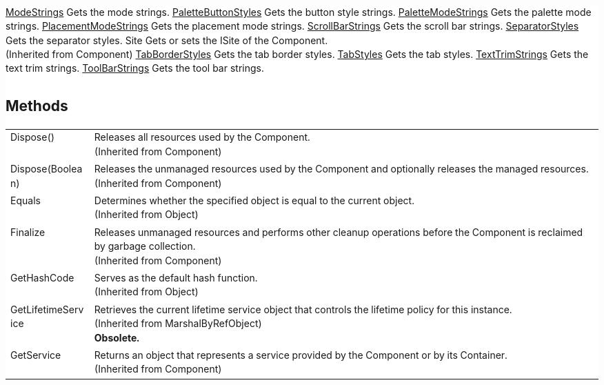 <td><a href="69e918f6-b2fc-c787-3737-bfc96933692f.md">ModeStrings</a></td>
<td>Gets the mode strings.</td></tr>
<tr>
<td><a href="7f9fc7dd-909e-8aae-55b9-528baf9a7cb1.md">PaletteButtonStyles</a></td>
<td>Gets the button style strings.</td></tr>
<tr>
<td><a href="1c825e58-fad8-39a2-2803-8f1dedc87756.md">PaletteModeStrings</a></td>
<td>Gets the palette mode strings.</td></tr>
<tr>
<td><a href="b8dd30c0-6f2e-96cd-ef1e-75b769e0a8e3.md">PlacementModeStrings</a></td>
<td>Gets the placement mode strings.</td></tr>
<tr>
<td><a href="b0be972e-6924-b524-5e9f-2f9367846adc.md">ScrollBarStrings</a></td>
<td>Gets the scroll bar strings.</td></tr>
<tr>
<td><a href="6a52e7a9-e8bb-c95c-5c95-6ce48ee00e25.md">SeparatorStyles</a></td>
<td>Gets the separator styles.</td></tr>
<tr>
<td>Site</td>
<td>Gets or sets the ISite of the Component.<br />(Inherited from Component)</td></tr>
<tr>
<td><a href="13bba798-8e27-8d50-9dab-f6dba83d9c0a.md">TabBorderStyles</a></td>
<td>Gets the tab border styles.</td></tr>
<tr>
<td><a href="d54e8f94-e349-d5f9-4e89-e53534f7ea96.md">TabStyles</a></td>
<td>Gets the tab styles.</td></tr>
<tr>
<td><a href="9671788f-e8ee-63a5-5077-084a5e56708a.md">TextTrimStrings</a></td>
<td>Gets the text trim strings.</td></tr>
<tr>
<td><a href="ab7fab9f-ab5a-27c7-cf08-e8531062c08c.md">ToolBarStrings</a></td>
<td>Gets the tool bar strings.</td></tr>
</table>

## Methods
<table>
<tr>
<td>Dispose()</td>
<td>Releases all resources used by the Component.<br />(Inherited from Component)</td></tr>
<tr>
<td>Dispose(Boolean)</td>
<td>Releases the unmanaged resources used by the Component and optionally releases the managed resources.<br />(Inherited from Component)</td></tr>
<tr>
<td>Equals</td>
<td>Determines whether the specified object is equal to the current object.<br />(Inherited from Object)</td></tr>
<tr>
<td>Finalize</td>
<td>Releases unmanaged resources and performs other cleanup operations before the Component is reclaimed by garbage collection.<br />(Inherited from Component)</td></tr>
<tr>
<td>GetHashCode</td>
<td>Serves as the default hash function.<br />(Inherited from Object)</td></tr>
<tr>
<td>GetLifetimeService</td>
<td>Retrieves the current lifetime service object that controls the lifetime policy for this instance.<br />(Inherited from MarshalByRefObject)<br /><strong>Obsolete.</strong></td></tr>
<tr>
<td>GetService</td>
<td>Returns an object that represents a service provided by the Component or by its Container.<br />(Inherited from Component)</td></tr>
<tr>